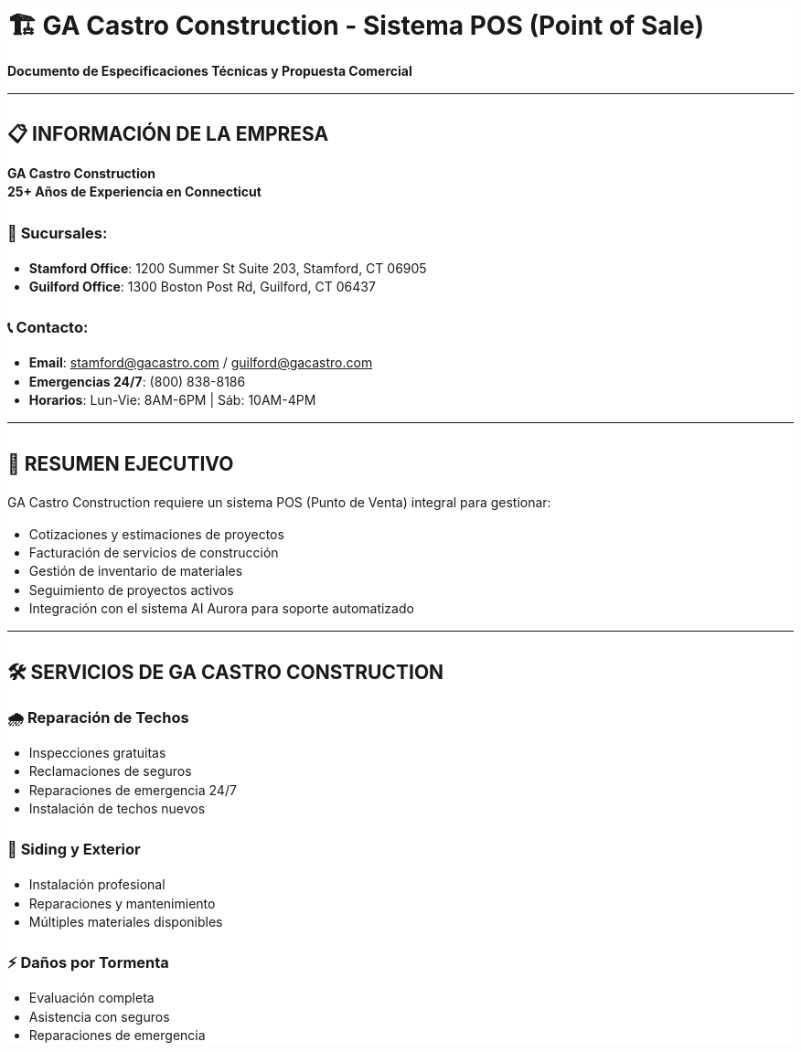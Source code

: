 # 🏗️ GA Castro Construction - Sistema POS (Point of Sale)

**Documento de Especificaciones Técnicas y Propuesta Comercial**

---

## 📋 **INFORMACIÓN DE LA EMPRESA**

**GA Castro Construction**  
**25+ Años de Experiencia en Connecticut**

### 🏢 **Sucursales:**
- **Stamford Office**: 1200 Summer St Suite 203, Stamford, CT 06905
- **Guilford Office**: 1300 Boston Post Rd, Guilford, CT 06437

### 📞 **Contacto:**
- **Email**: stamford@gacastro.com / guilford@gacastro.com
- **Emergencias 24/7**: (800) 838-8186
- **Horarios**: Lun-Vie: 8AM-6PM | Sáb: 10AM-4PM

---

## 🎯 **RESUMEN EJECUTIVO**

GA Castro Construction requiere un sistema POS (Punto de Venta) integral para gestionar:
- Cotizaciones y estimaciones de proyectos
- Facturación de servicios de construcción
- Gestión de inventario de materiales
- Seguimiento de proyectos activos
- Integración con el sistema AI Aurora para soporte automatizado

---

## 🛠️ **SERVICIOS DE GA CASTRO CONSTRUCTION**

### 🌧️ **Reparación de Techos**
- Inspecciones gratuitas
- Reclamaciones de seguros
- Reparaciones de emergencia 24/7
- Instalación de techos nuevos

### 🏡 **Siding y Exterior**
- Instalación profesional
- Reparaciones y mantenimiento
- Múltiples materiales disponibles

### ⚡ **Daños por Tormenta**
- Evaluación completa
- Asistencia con seguros
- Reparaciones de emergencia
